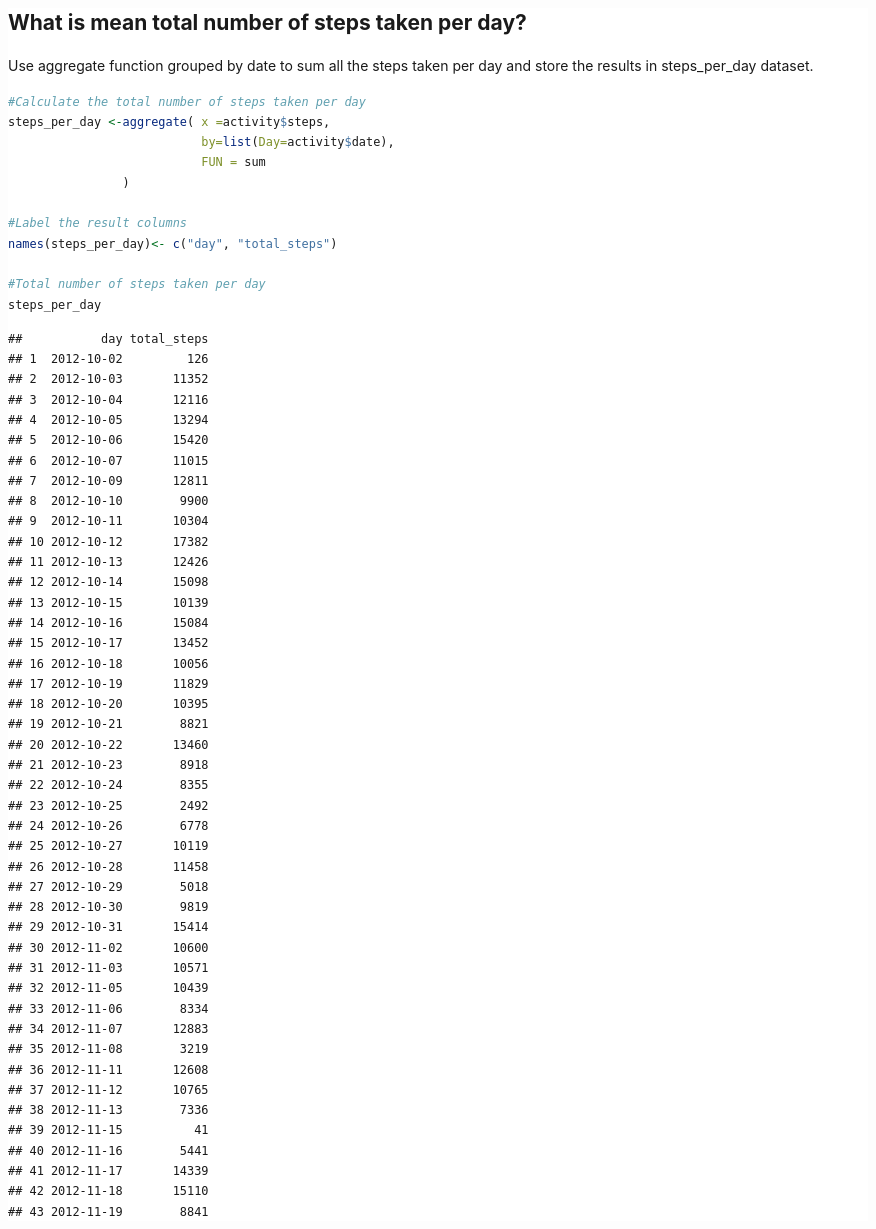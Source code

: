 ## What is mean total number of steps taken per day?
Use aggregate function grouped by date to sum all the steps taken per day and store the results in steps_per_day dataset.


```r
#Calculate the total number of steps taken per day
steps_per_day <-aggregate( x =activity$steps,
                           by=list(Day=activity$date),
                           FUN = sum
                )

#Label the result columns
names(steps_per_day)<- c("day", "total_steps")

#Total number of steps taken per day
steps_per_day
```

```
##           day total_steps
## 1  2012-10-02         126
## 2  2012-10-03       11352
## 3  2012-10-04       12116
## 4  2012-10-05       13294
## 5  2012-10-06       15420
## 6  2012-10-07       11015
## 7  2012-10-09       12811
## 8  2012-10-10        9900
## 9  2012-10-11       10304
## 10 2012-10-12       17382
## 11 2012-10-13       12426
## 12 2012-10-14       15098
## 13 2012-10-15       10139
## 14 2012-10-16       15084
## 15 2012-10-17       13452
## 16 2012-10-18       10056
## 17 2012-10-19       11829
## 18 2012-10-20       10395
## 19 2012-10-21        8821
## 20 2012-10-22       13460
## 21 2012-10-23        8918
## 22 2012-10-24        8355
## 23 2012-10-25        2492
## 24 2012-10-26        6778
## 25 2012-10-27       10119
## 26 2012-10-28       11458
## 27 2012-10-29        5018
## 28 2012-10-30        9819
## 29 2012-10-31       15414
## 30 2012-11-02       10600
## 31 2012-11-03       10571
## 32 2012-11-05       10439
## 33 2012-11-06        8334
## 34 2012-11-07       12883
## 35 2012-11-08        3219
## 36 2012-11-11       12608
## 37 2012-11-12       10765
## 38 2012-11-13        7336
## 39 2012-11-15          41
## 40 2012-11-16        5441
## 41 2012-11-17       14339
## 42 2012-11-18       15110
## 43 2012-11-19        8841
```